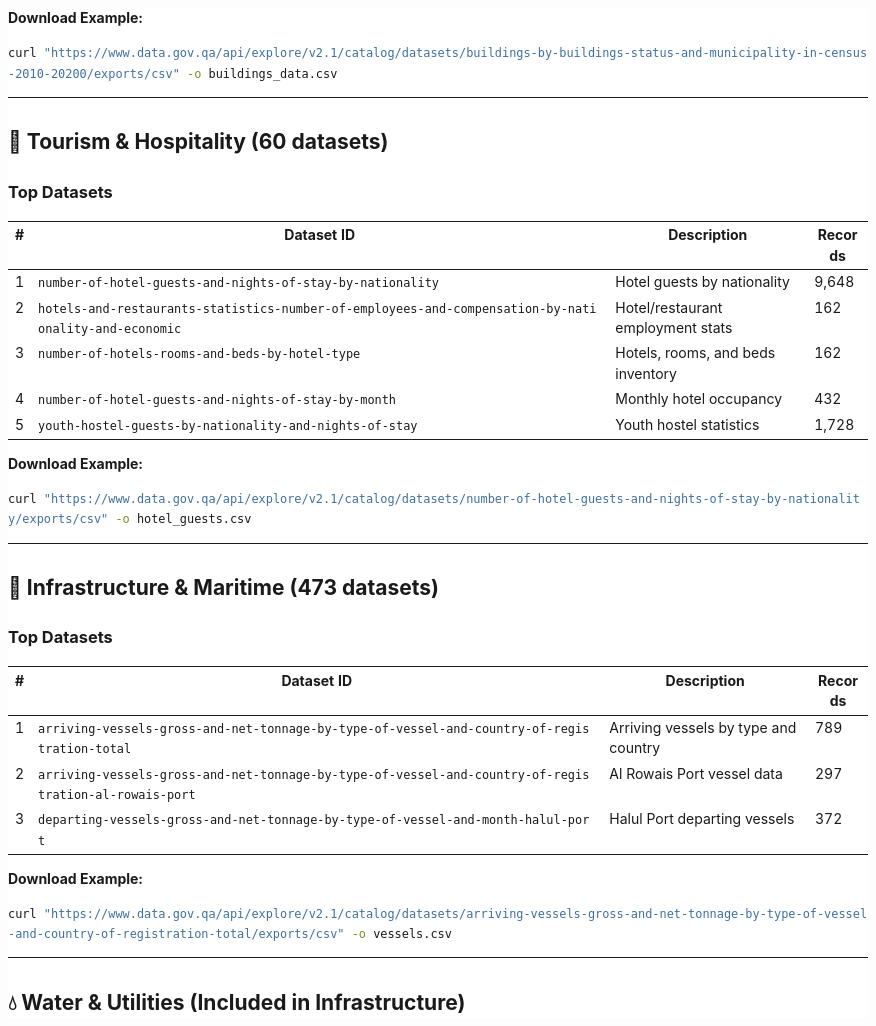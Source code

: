 **Download Example:**
```bash
curl "https://www.data.gov.qa/api/explore/v2.1/catalog/datasets/buildings-by-buildings-status-and-municipality-in-census-2010-20200/exports/csv" -o buildings_data.csv
```

---

## 🏨 Tourism & Hospitality (60 datasets)

### Top Datasets

| # | Dataset ID | Description | Records |
|---|------------|-------------|---------|
| 1 | `number-of-hotel-guests-and-nights-of-stay-by-nationality` | Hotel guests by nationality | 9,648 |
| 2 | `hotels-and-restaurants-statistics-number-of-employees-and-compensation-by-nationality-and-economic` | Hotel/restaurant employment stats | 162 |
| 3 | `number-of-hotels-rooms-and-beds-by-hotel-type` | Hotels, rooms, and beds inventory | 162 |
| 4 | `number-of-hotel-guests-and-nights-of-stay-by-month` | Monthly hotel occupancy | 432 |
| 5 | `youth-hostel-guests-by-nationality-and-nights-of-stay` | Youth hostel statistics | 1,728 |

**Download Example:**
```bash
curl "https://www.data.gov.qa/api/explore/v2.1/catalog/datasets/number-of-hotel-guests-and-nights-of-stay-by-nationality/exports/csv" -o hotel_guests.csv
```

---

## 🚢 Infrastructure & Maritime (473 datasets)

### Top Datasets

| # | Dataset ID | Description | Records |
|---|------------|-------------|---------|
| 1 | `arriving-vessels-gross-and-net-tonnage-by-type-of-vessel-and-country-of-registration-total` | Arriving vessels by type and country | 789 |
| 2 | `arriving-vessels-gross-and-net-tonnage-by-type-of-vessel-and-country-of-registration-al-rowais-port` | Al Rowais Port vessel data | 297 |
| 3 | `departing-vessels-gross-and-net-tonnage-by-type-of-vessel-and-month-halul-port` | Halul Port departing vessels | 372 |

**Download Example:**
```bash
curl "https://www.data.gov.qa/api/explore/v2.1/catalog/datasets/arriving-vessels-gross-and-net-tonnage-by-type-of-vessel-and-country-of-registration-total/exports/csv" -o vessels.csv
```

---

## 💧 Water & Utilities (Included in Infrastructure)
